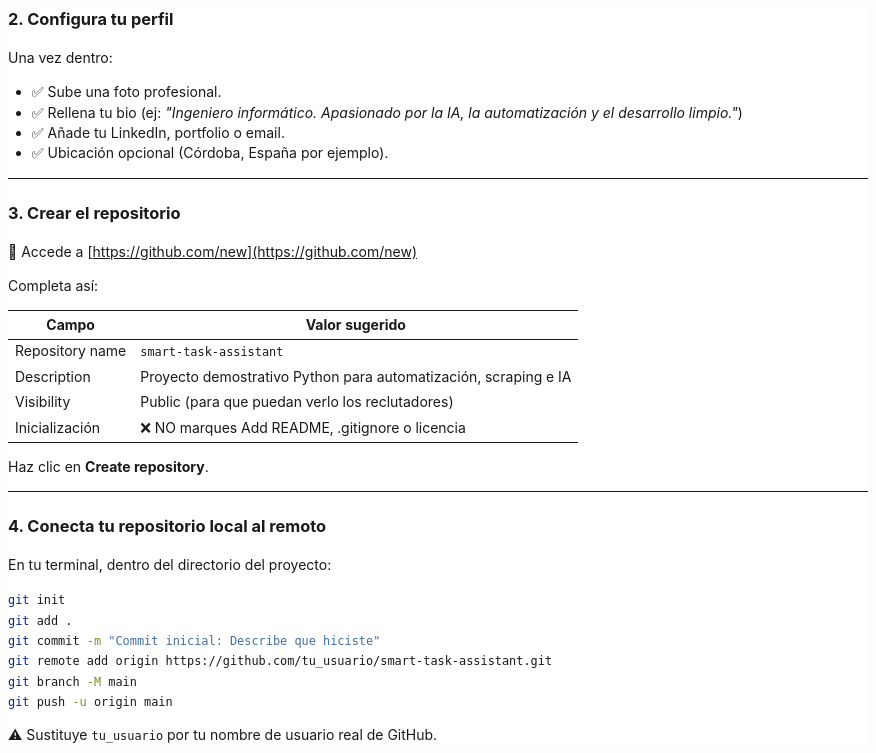 
### 2. Configura tu perfil

Una vez dentro:
- ✅ Sube una foto profesional.
- ✅ Rellena tu bio (ej: *"Ingeniero informático. Apasionado por la IA, la automatización y el desarrollo limpio."*)
- ✅ Añade tu LinkedIn, portfolio o email.
- ✅ Ubicación opcional (Córdoba, España por ejemplo).

---

### 3. Crear el repositorio

📎 Accede a [https://github.com/new](https://github.com/new)

Completa así:

| Campo             | Valor sugerido                                                  |
|------------------|------------------------------------------------------------------|
| Repository name  | `smart-task-assistant`                                          |
| Description      | Proyecto demostrativo Python para automatización, scraping e IA |
| Visibility       | Public (para que puedan verlo los reclutadores)                 |
| Inicialización   | ❌ NO marques Add README, .gitignore o licencia                 |

Haz clic en **Create repository**.

---

### 4. Conecta tu repositorio local al remoto

En tu terminal, dentro del directorio del proyecto:

```bash
git init
git add .
git commit -m "Commit inicial: Describe que hiciste"
git remote add origin https://github.com/tu_usuario/smart-task-assistant.git
git branch -M main
git push -u origin main
```

⚠️ Sustituye `tu_usuario` por tu nombre de usuario real de GitHub.
